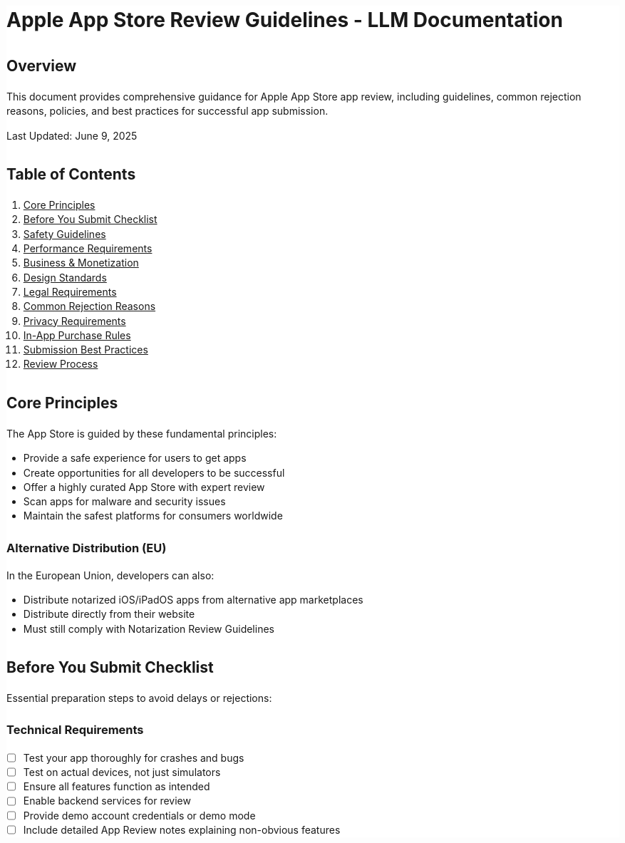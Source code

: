 # Apple App Store Review Guidelines - LLM Documentation

## Overview

This document provides comprehensive guidance for Apple App Store app review, including guidelines, common rejection reasons, policies, and best practices for successful app submission.

Last Updated: June 9, 2025

## Table of Contents

1. [Core Principles](#core-principles)
2. [Before You Submit Checklist](#before-you-submit-checklist)
3. [Safety Guidelines](#1-safety)
4. [Performance Requirements](#2-performance)
5. [Business & Monetization](#3-business)
6. [Design Standards](#4-design)
7. [Legal Requirements](#5-legal)
8. [Common Rejection Reasons](#common-rejection-reasons)
9. [Privacy Requirements](#privacy-requirements)
10. [In-App Purchase Rules](#in-app-purchase-rules)
11. [Submission Best Practices](#submission-best-practices)
12. [Review Process](#review-process)

## Core Principles

The App Store is guided by these fundamental principles:
- Provide a safe experience for users to get apps
- Create opportunities for all developers to be successful
- Offer a highly curated App Store with expert review
- Scan apps for malware and security issues
- Maintain the safest platforms for consumers worldwide

### Alternative Distribution (EU)
In the European Union, developers can also:
- Distribute notarized iOS/iPadOS apps from alternative app marketplaces
- Distribute directly from their website
- Must still comply with Notarization Review Guidelines

## Before You Submit Checklist

Essential preparation steps to avoid delays or rejections:

### Technical Requirements
- [ ] Test your app thoroughly for crashes and bugs
- [ ] Test on actual devices, not just simulators
- [ ] Ensure all features function as intended
- [ ] Enable backend services for review
- [ ] Provide demo account credentials or demo mode
- [ ] Include detailed App Review notes explaining non-obvious features
